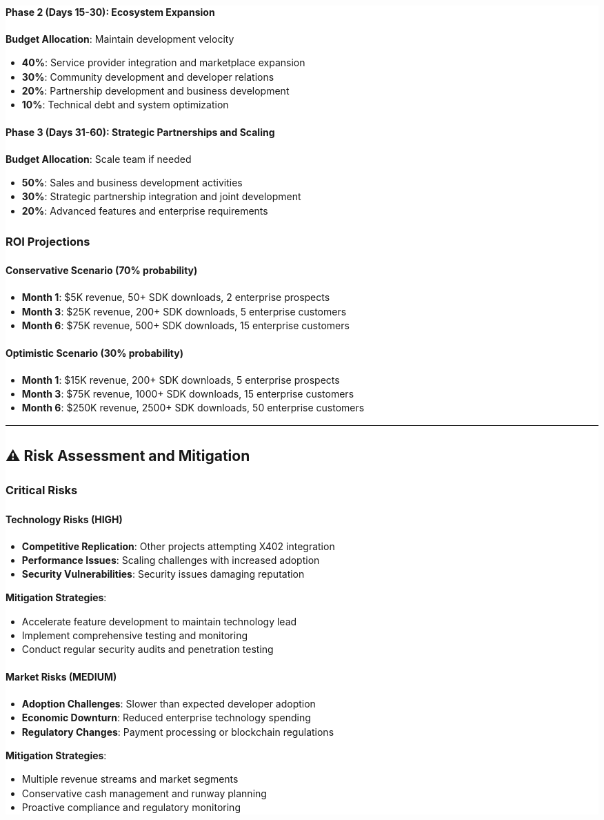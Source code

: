 #### **Phase 2 (Days 15-30): Ecosystem Expansion**
**Budget Allocation**: Maintain development velocity
- **40%**: Service provider integration and marketplace expansion
- **30%**: Community development and developer relations
- **20%**: Partnership development and business development
- **10%**: Technical debt and system optimization

#### **Phase 3 (Days 31-60): Strategic Partnerships and Scaling**
**Budget Allocation**: Scale team if needed
- **50%**: Sales and business development activities
- **30%**: Strategic partnership integration and joint development
- **20%**: Advanced features and enterprise requirements

### **ROI Projections**

#### **Conservative Scenario** (70% probability)
- **Month 1**: $5K revenue, 50+ SDK downloads, 2 enterprise prospects
- **Month 3**: $25K revenue, 200+ SDK downloads, 5 enterprise customers
- **Month 6**: $75K revenue, 500+ SDK downloads, 15 enterprise customers

#### **Optimistic Scenario** (30% probability)
- **Month 1**: $15K revenue, 200+ SDK downloads, 5 enterprise prospects
- **Month 3**: $75K revenue, 1000+ SDK downloads, 15 enterprise customers
- **Month 6**: $250K revenue, 2500+ SDK downloads, 50 enterprise customers

---

## ⚠️ **Risk Assessment and Mitigation**

### **Critical Risks**

#### **Technology Risks** (HIGH)
- **Competitive Replication**: Other projects attempting X402 integration
- **Performance Issues**: Scaling challenges with increased adoption
- **Security Vulnerabilities**: Security issues damaging reputation

**Mitigation Strategies**:
- Accelerate feature development to maintain technology lead
- Implement comprehensive testing and monitoring
- Conduct regular security audits and penetration testing

#### **Market Risks** (MEDIUM)
- **Adoption Challenges**: Slower than expected developer adoption
- **Economic Downturn**: Reduced enterprise technology spending
- **Regulatory Changes**: Payment processing or blockchain regulations

**Mitigation Strategies**:
- Multiple revenue streams and market segments
- Conservative cash management and runway planning
- Proactive compliance and regulatory monitoring
